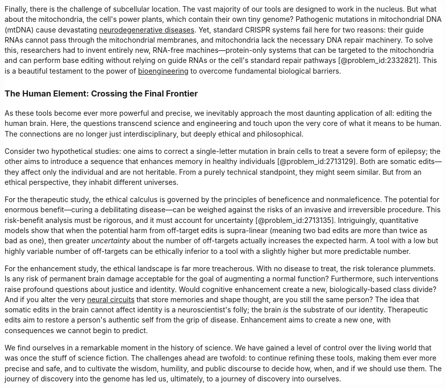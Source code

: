 Finally, there is the challenge of subcellular location. The vast majority of our tools are designed to work in the nucleus. But what about the mitochondria, the cell's power plants, which contain their own tiny genome? Pathogenic mutations in mitochondrial DNA (mtDNA) cause devastating [neurodegenerative diseases](@article_id:150733). Yet, standard CRISPR systems fail here for two reasons: their guide RNAs cannot pass through the mitochondrial membranes, and mitochondria lack the necessary DNA repair machinery. To solve this, researchers had to invent entirely new, RNA-free machines—protein-only systems that can be targeted to the mitochondria and can perform base editing without relying on guide RNAs or the cell's standard repair pathways [@problem_id:2332821]. This is a beautiful testament to the power of [bioengineering](@article_id:270585) to overcome fundamental biological barriers.

### The Human Element: Crossing the Final Frontier

As these tools become ever more powerful and precise, we inevitably approach the most daunting application of all: editing the human brain. Here, the questions transcend science and engineering and touch upon the very core of what it means to be human. The connections are no longer just interdisciplinary, but deeply ethical and philosophical.

Consider two hypothetical studies: one aims to correct a single-letter mutation in brain cells to treat a severe form of epilepsy; the other aims to introduce a sequence that enhances memory in healthy individuals [@problem_id:2713129]. Both are somatic edits—they affect only the individual and are not heritable. From a purely technical standpoint, they might seem similar. But from an ethical perspective, they inhabit different universes.

For the therapeutic study, the ethical calculus is governed by the principles of beneficence and nonmaleficence. The potential for enormous benefit—curing a debilitating disease—can be weighed against the risks of an invasive and irreversible procedure. This risk-benefit analysis must be rigorous, and it must account for uncertainty [@problem_id:2713135]. Intriguingly, quantitative models show that when the potential harm from off-target edits is supra-linear (meaning two bad edits are more than twice as bad as one), then greater *uncertainty* about the number of off-targets actually increases the expected harm. A tool with a low but highly variable number of off-targets can be ethically inferior to a tool with a slightly higher but more predictable number.

For the enhancement study, the ethical landscape is far more treacherous. With no disease to treat, the risk tolerance plummets. Is any risk of permanent brain damage acceptable for the goal of augmenting a normal function? Furthermore, such interventions raise profound questions about justice and identity. Would cognitive enhancement create a new, biologically-based class divide? And if you alter the very [neural circuits](@article_id:162731) that store memories and shape thought, are you still the same person? The idea that somatic edits in the brain cannot affect identity is a neuroscientist's folly; the brain *is* the substrate of our identity. Therapeutic edits aim to restore a person's authentic self from the grip of disease. Enhancement aims to create a new one, with consequences we cannot begin to predict.

We find ourselves in a remarkable moment in the history of science. We have gained a level of control over the living world that was once the stuff of science fiction. The challenges ahead are twofold: to continue refining these tools, making them ever more precise and safe, and to cultivate the wisdom, humility, and public discourse to decide how, when, and if we should use them. The journey of discovery into the genome has led us, ultimately, to a journey of discovery into ourselves.